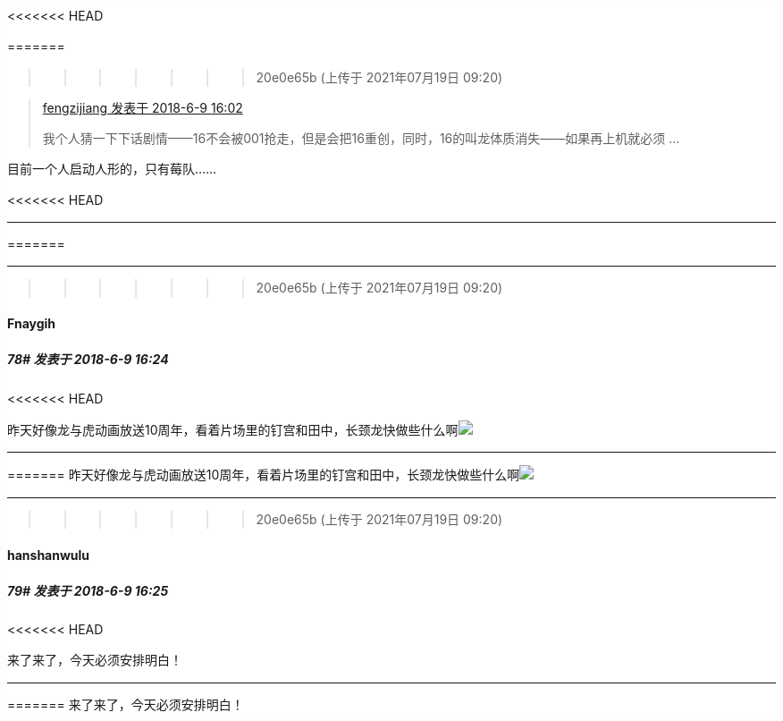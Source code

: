 
<<<<<<< HEAD

=======
>>>>>>> 20e0e65b (上传于 2021年07月19日 09:20)
<blockquote><a href="httphttps://bbs.saraba1st.com/2b/forum.php?mod=redirect&amp;goto=findpost&amp;pid=39926858&amp;ptid=1706960" target="_blank">fengzijiang 发表于 2018-6-9 16:02</a>

我个人猜一下下话剧情——16不会被001抢走，但是会把16重创，同时，16的叫龙体质消失——如果再上机就必须 ...</blockquote>
目前一个人启动人形的，只有莓队……


<<<<<<< HEAD





*****
=======
*****
>>>>>>> 20e0e65b (上传于 2021年07月19日 09:20)

####  Fnaygih  
##### 78#       发表于 2018-6-9 16:24


<<<<<<< HEAD


昨天好像龙与虎动画放送10周年，看着片场里的钉宫和田中，长颈龙快做些什么啊<img src="https://static.saraba1st.com/image/smiley/face2017/153.png" referrerpolicy="no-referrer">







*****
=======
昨天好像龙与虎动画放送10周年，看着片场里的钉宫和田中，长颈龙快做些什么啊<img src="https://static.saraba1st.com/image/smiley/face2017/153.png" referrerpolicy="no-referrer">


*****
>>>>>>> 20e0e65b (上传于 2021年07月19日 09:20)

####  hanshanwulu  
##### 79#       发表于 2018-6-9 16:25


<<<<<<< HEAD


来了来了，今天必须安排明白！







*****
=======
来了来了，今天必须安排明白！
